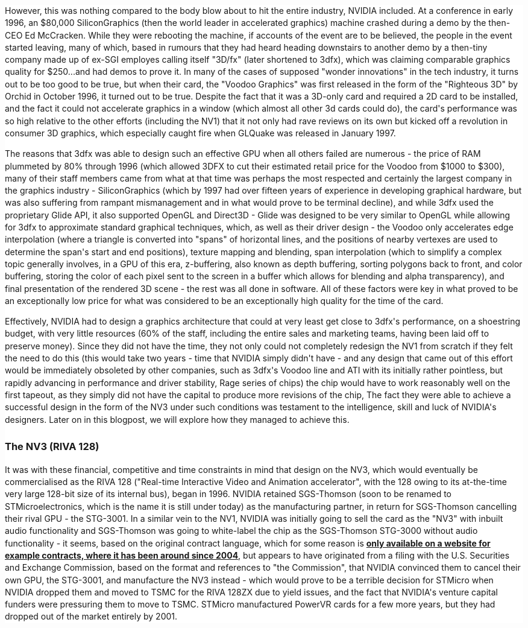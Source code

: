 However, this was nothing compared to the body blow about to hit the entire industry, NVIDIA included. At a conference in early 1996, an $80,000 SiliconGraphics (then the world leader in accelerated graphics) machine crashed during a demo by the then-CEO Ed McCracken. While they were rebooting the machine, if accounts of the event are to be believed, the people in the event started leaving, many of which, based in rumours that they had heard heading downstairs to another demo by a then-tiny company made up of ex-SGI employes calling itself "3D/fx" (later shortened to 3dfx), which was claiming comparable graphics quality for $250...and had demos to prove it. In many of the cases of supposed "wonder innovations" in the tech industry, it turns out to be too good to be true, but when their card, the "Voodoo Graphics" was first released in the form of the "Righteous 3D" by Orchid in October 1996, it turned out to be true. Despite the fact that it was a 3D-only card and required a 2D card to be installed, and the fact it could not accelerate graphics in a window (which almost all other 3d cards could do), the card's performance was so high relative to the other efforts (including the NV1) that it not only had rave reviews on its own but kicked off a revolution in consumer 3D graphics, which especially caught fire when GLQuake was released in January 1997.

The reasons that 3dfx was able to design such an effective GPU when all others failed are numerous - the price of RAM plummeted by 80% through 1996 (which allowed 3DFX to cut their estimated retail price for the Voodoo from $1000 to $300), many of their staff members came from what at that time was perhaps the most respected and certainly the largest company in the graphics industry - SiliconGraphics (which by 1997 had over fifteen years of experience in developing graphical hardware, but was also suffering from rampant mismanagement and in what would prove to be terminal decline), and while 3dfx used the proprietary Glide API, it also supported OpenGL and Direct3D - Glide was designed to be very similar to OpenGL while allowing for 3dfx to approximate standard graphical techniques, which, as well as their driver design - the Voodoo only accelerates edge interpolation (where a triangle is converted into "spans" of horizontal lines, and the positions of nearby vertexes are used to determine the span's start and end positions), texture mapping and blending, span interpolation (which to simplify a complex topic generally involves, in a GPU of this era, z-buffering, also known as depth buffering, sorting polygons back to front, and color buffering, storing the color of each pixel sent to the screen in a buffer which allows for blending and alpha transparency), and final presentation of the rendered 3D scene - the rest was all done in software. All of these factors were key in what proved to be an exceptionally low price for what was considered to be an exceptionally high quality for the time of the card. 

Effectively, NVIDIA had to design a graphics architecture that could at very least get close to 3dfx's performance, on a shoestring budget, with very little resources (60% of the staff, including the entire sales and marketing teams, having been laid off to preserve money). Since they did not have the time, they not only could not completely redesign the NV1 from scratch if they felt the need to do this (this would take two years - time that NVIDIA simply didn't have - and any design that came out of this effort would be immediately obsoleted by other companies, such as 3dfx's Voodoo line and ATI with its initially rather pointless, but rapidly advancing in performance and driver stability, Rage series of chips) the chip would have to work reasonably well on the first tapeout, as they simply did not have the capital to produce more revisions of the chip, The fact they were able to achieve a successful design in the form of the NV3 under such conditions was testament to the intelligence, skill and luck of NVIDIA's designers. Later on in this blogpost, we will explore how they managed to achieve this.

### The NV3 (RIVA 128)
It was with these financial, competitive and time constraints in mind that design on the NV3, which would eventually be commercialised as the RIVA 128 ("Real-time Interactive Video and Animation accelerator", with the 128 owing to its at-the-time very large 128-bit size of its internal bus), began in 1996. NVIDIA retained SGS-Thomson (soon to be renamed to STMicroelectronics, which is the name it is still under today) as the manufacturing partner, in return for SGS-Thomson cancelling their rival GPU - the STG-3001. In a similar vein to the NV1, NVIDIA was initially going to sell the card as the "NV3" with inbuilt audio functionality and SGS-Thomson was going to white-label the chip as the SGS-Thomson STG-3000 without audio functionality - it seems, based on the original contract language, which for some reason is [**only available on a website for example contracts, where it has been around since 2004**](https://contracts.onecle.com/NVIDIA/sgs.collab.1993.11.10.shtml), but appears to have originated from a filing with the U.S. Securities and Exchange Commission, based on the format and references to "the Commission", that NVIDIA convinced them to cancel their own GPU, the STG-3001, and manufacture the NV3 instead - which would prove to be a terrible decision for STMicro when NVIDIA dropped them and moved to TSMC for the RIVA 128ZX due to yield issues, and the fact that NVIDIA's venture capital funders were pressuring them to move to TSMC. STMicro manufactured PowerVR cards for a few more years, but they had dropped out of the market entirely by 2001.
